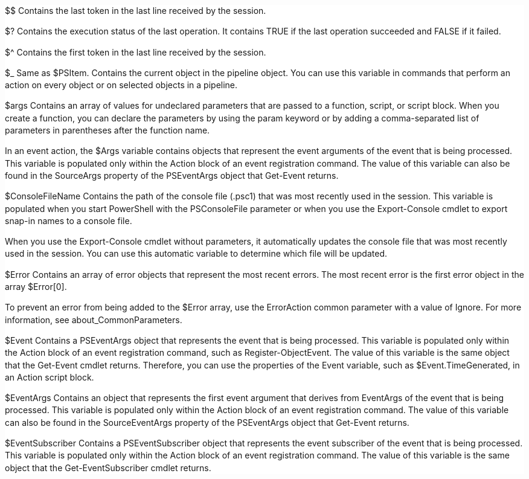 $$
Contains the last token in the last line received by the session.

$?
Contains the execution status of the last operation. It contains TRUE if the last operation succeeded and FALSE if it failed.

$^
Contains the first token in the last line received by the session.

$_
Same as $PSItem. Contains the current object in the pipeline object. You can use this variable in commands that perform an action on every object or on selected objects in a pipeline.

$args
Contains an array of values for undeclared parameters that are passed to a function, script, or script block. When you create a function, you can declare the parameters by using the param keyword or by adding a comma-separated list of parameters in parentheses after the function name.

In an event action, the $Args variable contains objects that represent the event arguments of the event that is being processed. This variable is populated only within the Action block of an event registration command. The value of this variable can also be found in the SourceArgs property of the PSEventArgs object that Get-Event returns.

$ConsoleFileName
Contains the path of the console file (.psc1) that was most recently used in the session. This variable is populated when you start PowerShell with the PSConsoleFile parameter or when you use the Export-Console cmdlet to export snap-in names to a console file.

When you use the Export-Console cmdlet without parameters, it automatically updates the console file that was most recently used in the session. You can use this automatic variable to determine which file will be updated.

$Error
Contains an array of error objects that represent the most recent errors. The most recent error is the first error object in the array $Error[0].

To prevent an error from being added to the $Error array, use the ErrorAction common parameter with a value of Ignore. For more information, see about_CommonParameters.

$Event
Contains a PSEventArgs object that represents the event that is being processed. This variable is populated only within the Action block of an event registration command, such as Register-ObjectEvent. The value of this variable is the same object that the Get-Event cmdlet returns. Therefore, you can use the properties of the Event variable, such as $Event.TimeGenerated, in an Action script block.

$EventArgs
Contains an object that represents the first event argument that derives from EventArgs of the event that is being processed. This variable is populated only within the Action block of an event registration command. The value of this variable can also be found in the SourceEventArgs property of the PSEventArgs object that Get-Event returns.

$EventSubscriber
Contains a PSEventSubscriber object that represents the event subscriber of the event that is being processed. This variable is populated only within the Action block of an event registration command. The value of this variable is the same object that the Get-EventSubscriber cmdlet returns.
